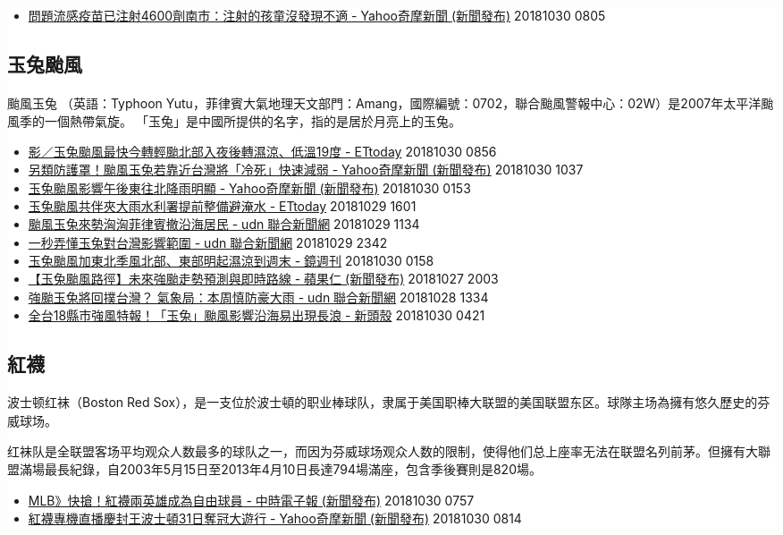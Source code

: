 - [問題流感疫苗已注射4600劑南市：注射的孩童沒發現不適 - Yahoo奇摩新聞 (新聞發布)](https://tw.news.yahoo.com/%E5%95%8F%E9%A1%8C%E6%B5%81%E6%84%9F%E7%96%AB%E8%8B%97%E5%B7%B2%E6%B3%A8%E5%B0%844600%E5%8A%91-%E5%8D%97%E5%B8%82-%E6%B3%A8%E5%B0%84%E7%9A%84%E5%AD%A9%E7%AB%A5%E6%B2%92%E7%99%BC%E7%8F%BE%E4%B8%8D%E9%81%A9-063249610.html "問題流感疫苗已注射4600劑南市：注射的孩童沒發現不適 - Yahoo奇摩新聞 (新聞發布)") 20181030 0805

## 玉兔颱風

颱風玉兔 （英語：Typhoon Yutu，菲律賓大氣地理天文部門：Amang，國際編號：0702，聯合颱風警報中心：02W）是2007年太平洋颱風季的一個熱帶氣旋。
「玉兔」是中國所提供的名字，指的是居於月亮上的玉兔。
- [影／玉兔颱風最快今轉輕颱北部入夜後轉濕涼、低溫19度 - ETtoday](https://www.ettoday.net/news/20181030/1293954.htm "影／玉兔颱風最快今轉輕颱北部入夜後轉濕涼、低溫19度 - ETtoday") 20181030 0856
- [另類防護罩！颱風玉兔若靠近台灣將「冷死」快速減弱 - Yahoo奇摩新聞 (新聞發布)](https://tw.news.yahoo.com/%E5%8F%A6%E9%A1%9E%E9%98%B2%E8%AD%B7%E7%BD%A9%EF%BC%81%E9%A2%B1%E9%A2%A8%E7%8E%89%E5%85%94%E8%8B%A5%E9%9D%A0%E8%BF%91%E5%8F%B0%E7%81%A3-%E5%B0%87%E3%80%8C%E5%86%B7%E6%AD%BB%E3%80%8D%E5%BF%AB%E9%80%9F-102451135.html "另類防護罩！颱風玉兔若靠近台灣將「冷死」快速減弱 - Yahoo奇摩新聞 (新聞發布)") 20181030 1037
- [玉兔颱風影響午後東往北降雨明顯 - Yahoo奇摩新聞 (新聞發布)](https://tw.news.yahoo.com/%E7%8E%89%E5%85%94%E9%A2%B1%E9%A2%A8%E5%BD%B1%E9%9F%BF-%E5%8D%88%E5%BE%8C%E6%9D%B1%E5%BE%80%E5%8C%97%E9%99%8D%E9%9B%A8%E6%98%8E%E9%A1%AF-013400894.html "玉兔颱風影響午後東往北降雨明顯 - Yahoo奇摩新聞 (新聞發布)") 20181030 0153
- [玉兔颱風共伴夾大雨水利署提前整備避淹水 - ETtoday](https://www.ettoday.net/news/20181029/1293388.htm "玉兔颱風共伴夾大雨水利署提前整備避淹水 - ETtoday") 20181029 1601
- [颱風玉兔來勢洶洶菲律賓撤沿海居民 - udn 聯合新聞網](https://udn.com/news/story/6809/3449099 "颱風玉兔來勢洶洶菲律賓撤沿海居民 - udn 聯合新聞網") 20181029 1134
- [一秒弄懂玉兔對台灣影響範圍 - udn 聯合新聞網](https://udn.com/news/story/7266/3450029 "一秒弄懂玉兔對台灣影響範圍 - udn 聯合新聞網") 20181029 2342
- [玉兔颱風加東北季風北部、東部明起濕涼到週末 - 鏡週刊](https://www.mirrormedia.mg/story/20181030edi001 "玉兔颱風加東北季風北部、東部明起濕涼到週末 - 鏡週刊") 20181030 0158
- [【玉兔颱風路徑】未來強颱走勢預測與即時路線 - 蘋果仁 (新聞發布)](https://applealmond.com/posts/42964 "【玉兔颱風路徑】未來強颱走勢預測與即時路線 - 蘋果仁 (新聞發布)") 20181027 2003
- [強颱玉兔將回撲台灣？ 氣象局：本周慎防豪大雨 - udn 聯合新聞網](https://udn.com/news/story/7266/3447702 "強颱玉兔將回撲台灣？ 氣象局：本周慎防豪大雨 - udn 聯合新聞網") 20181028 1334
- [全台18縣市強風特報！「玉兔」颱風影響沿海易出現長浪 - 新頭殼](https://newtalk.tw/news/view/2018-10-30/159698 "全台18縣市強風特報！「玉兔」颱風影響沿海易出現長浪 - 新頭殼") 20181030 0421

## 紅襪

波士顿红袜（Boston Red Sox），是一支位於波士頓的职业棒球队，隶属于美国职棒大联盟的美国联盟东区。球隊主场為擁有悠久歷史的芬威球场。

红袜队是全联盟客场平均观众人数最多的球队之一，而因为芬威球场观众人数的限制，使得他们总上座率无法在联盟名列前茅。但擁有大聯盟滿場最長紀錄，自2003年5月15日至2013年4月10日長達794場滿座，包含季後賽則是820場。
- [MLB》快搶！紅襪兩英雄成為自由球員 - 中時電子報 (新聞發布)](https://www.chinatimes.com/realtimenews/20181030003184-260403 "MLB》快搶！紅襪兩英雄成為自由球員 - 中時電子報 (新聞發布)") 20181030 0757
- [紅襪專機直播慶封王波士頓31日奪冠大遊行 - Yahoo奇摩新聞 (新聞發布)](https://tw.news.yahoo.com/%E7%B4%85%E8%A5%AA%E5%B0%88%E6%A9%9F%E7%9B%B4%E6%92%AD%E6%85%B6%E5%B0%81%E7%8E%8B-%E6%B3%A2%E5%A3%AB%E9%A0%9331%E6%97%A5%E5%A5%AA%E5%86%A0%E5%A4%A7%E9%81%8A%E8%A1%8C-074453174.html "紅襪專機直播慶封王波士頓31日奪冠大遊行 - Yahoo奇摩新聞 (新聞發布)") 20181030 0814
